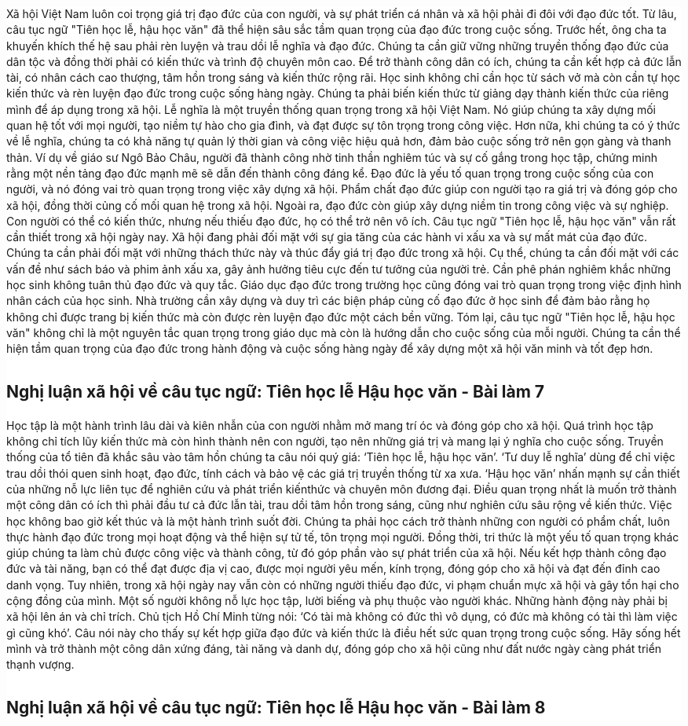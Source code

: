 Xã hội Việt Nam luôn coi trọng giá trị đạo đức của con người, và sự phát triển cá nhân và xã hội phải đi đôi với đạo đức tốt. Từ lâu, câu tục ngữ "Tiên học lễ, hậu học văn" đã thể hiện sâu sắc tầm quan trọng của đạo đức trong cuộc sống.
Trước hết, ông cha ta khuyến khích thế hệ sau phải rèn luyện và trau dồi lễ nghĩa và đạo đức. Chúng ta cần giữ vững những truyền thống đạo đức của dân tộc và đồng thời phải có kiến thức và trình độ chuyên môn cao. Để trở thành công dân có ích, chúng ta cần kết hợp cả đức lẫn tài, có nhân cách cao thượng, tâm hồn trong sáng và kiến thức rộng rãi.
Học sinh không chỉ cần học từ sách vở mà còn cần tự học kiến thức và rèn luyện đạo đức trong cuộc sống hàng ngày. Chúng ta phải biến kiến thức từ giảng dạy thành kiến thức của riêng mình để áp dụng trong xã hội.
Lễ nghĩa là một truyền thống quan trọng trong xã hội Việt Nam. Nó giúp chúng ta xây dựng mối quan hệ tốt với mọi người, tạo niềm tự hào cho gia đình, và đạt được sự tôn trọng trong công việc. Hơn nữa, khi chúng ta có ý thức về lễ nghĩa, chúng ta có khả năng tự quản lý thời gian và công việc hiệu quả hơn, đảm bảo cuộc sống trở nên gọn gàng và thanh thản.
Ví dụ về giáo sư Ngô Bảo Châu, người đã thành công nhờ tinh thần nghiêm túc và sự cố gắng trong học tập, chứng minh rằng một nền tảng đạo đức mạnh mẽ sẽ dẫn đến thành công đáng kể.
Đạo đức là yếu tố quan trọng trong cuộc sống của con người, và nó đóng vai trò quan trọng trong việc xây dựng xã hội. Phẩm chất đạo đức giúp con người tạo ra giá trị và đóng góp cho xã hội, đồng thời củng cố mối quan hệ trong xã hội.
Ngoài ra, đạo đức còn giúp xây dựng niềm tin trong công việc và sự nghiệp. Con người có thể có kiến thức, nhưng nếu thiếu đạo đức, họ có thể trở nên vô ích.
Câu tục ngữ "Tiên học lễ, hậu học văn" vẫn rất cần thiết trong xã hội ngày nay. Xã hội đang phải đối mặt với sự gia tăng của các hành vi xấu xa và sự mất mát của đạo đức. Chúng ta cần phải đối mặt với những thách thức này và thúc đẩy giá trị đạo đức trong xã hội.
Cụ thể, chúng ta cần đối mặt với các vấn đề như sách báo và phim ảnh xấu xa, gây ảnh hưởng tiêu cực đến tư tưởng của người trẻ. Cần phê phán nghiêm khắc những học sinh không tuân thủ đạo đức và quy tắc.
Giáo dục đạo đức trong trường học cũng đóng vai trò quan trọng trong việc định hình nhân cách của học sinh. Nhà trường cần xây dựng và duy trì các biện pháp củng cố đạo đức ở học sinh để đảm bảo rằng họ không chỉ được trang bị kiến thức mà còn được rèn luyện đạo đức một cách bền vững.
Tóm lại, câu tục ngữ "Tiên học lễ, hậu học văn" không chỉ là một nguyên tắc quan trọng trong giáo dục mà còn là hướng dẫn cho cuộc sống của mỗi người. Chúng ta cần thể hiện tầm quan trọng của đạo đức trong hành động và cuộc sống hàng ngày để xây dựng một xã hội văn minh và tốt đẹp hơn.
## Nghị luận xã hội về câu tục ngữ: Tiên học lễ Hậu học văn - Bài làm 7
Học tập là một hành trình lâu dài và kiên nhẫn của con người nhằm mở mang trí óc và đóng góp cho xã hội. Quá trình học tập không chỉ tích lũy kiến ​​thức mà còn hình thành nên con người, tạo nên những giá trị và mang lại ý nghĩa cho cuộc sống. Truyền thống của tổ tiên đã khắc sâu vào tâm hồn chúng ta câu nói quý giá: ‘Tiên học lễ, hậu học văn’.
‘Tư duy lễ nghĩa’ dùng để chỉ việc trau dồi thói quen sinh hoạt, đạo đức, tính cách và bảo vệ các giá trị truyền thống từ xa xưa. ‘Hậu học văn’ nhấn mạnh sự cần thiết của những nỗ lực liên tục để nghiên cứu và phát triển kiến ​​thức và chuyên môn đương đại. Điều quan trọng nhất là muốn trở thành một công dân có ích thì phải đầu tư cả đức lẫn tài, trau dồi tâm hồn trong sáng, cũng như nghiên cứu sâu rộng về kiến ​​thức. Việc học không bao giờ kết thúc và là một hành trình suốt đời. Chúng ta phải học cách trở thành những con người có phẩm chất, luôn thực hành đạo đức trong mọi hoạt động và thể hiện sự tử tế, tôn trọng mọi người. Đồng thời, tri thức là một yếu tố quan trọng khác giúp chúng ta làm chủ được công việc và thành công, từ đó góp phần vào sự phát triển của xã hội. Nếu kết hợp thành công đạo đức và tài năng, bạn có thể đạt được địa vị cao, được mọi người yêu mến, kính trọng, đóng góp cho xã hội và đạt đến đỉnh cao danh vọng.
Tuy nhiên, trong xã hội ngày nay vẫn còn có những người thiếu đạo đức, vi phạm chuẩn mực xã hội và gây tổn hại cho cộng đồng của mình. Một số người không nỗ lực học tập, lười biếng và phụ thuộc vào người khác. Những hành động này phải bị xã hội lên án và chỉ trích.
Chủ tịch Hồ Chí Minh từng nói: ‘Có tài mà không có đức thì vô dụng, có đức mà không có tài thì làm việc gì cũng khó’. Câu nói này cho thấy sự kết hợp giữa đạo đức và kiến ​​thức là điều hết sức quan trọng trong cuộc sống. Hãy sống hết mình và trở thành một công dân xứng đáng, tài năng và danh dự, đóng góp cho xã hội cũng như đất nước ngày càng phát triển thạnh vượng.
## Nghị luận xã hội về câu tục ngữ: Tiên học lễ Hậu học văn - Bài làm 8